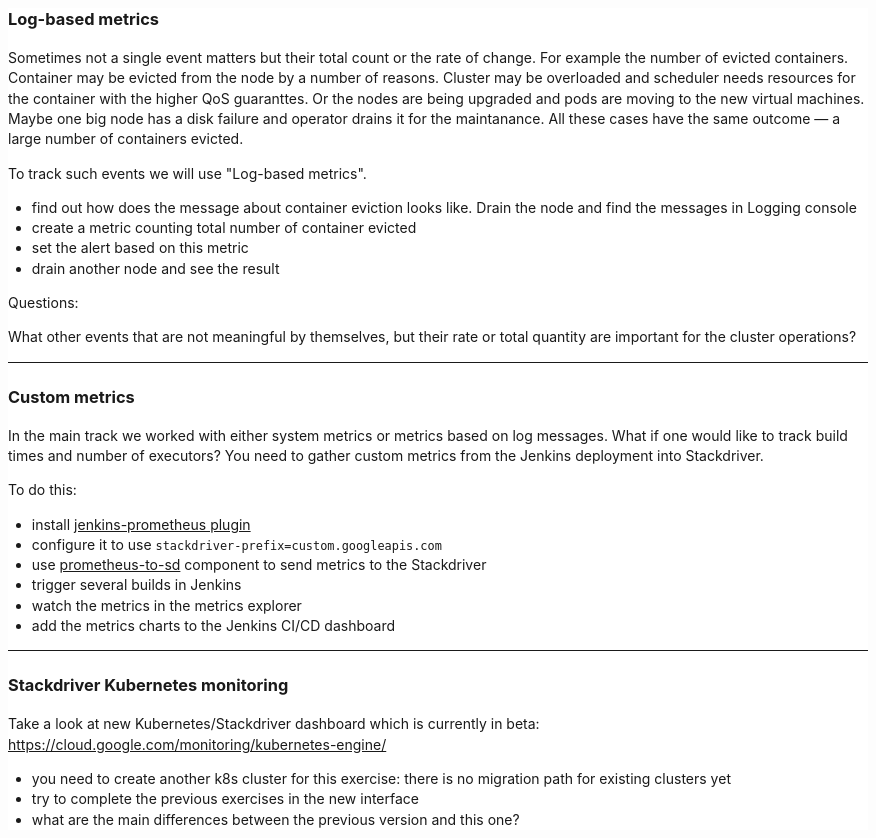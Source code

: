 
### Log-based metrics

Sometimes not a single event matters but their total count or the rate of change. For example the number of evicted containers. Container may be evicted from the node by a number of reasons. Cluster may be overloaded and scheduler needs resources for the container with the higher QoS guaranttes. Or the nodes are being upgraded and pods are moving to the new virtual machines. Maybe one big node has a disk failure and operator drains it for the maintanance. All these cases have the same outcome — a large number of containers evicted.

To track such events we will use "Log-based metrics".

  - find out how does the message about container eviction looks like. Drain the node and find the messages in Logging console
  - create a metric counting total number of container evicted
  - set the alert based on this metric
  - drain another node and see the result

Questions:

What other events that are not meaningful by themselves, but their rate or total quantity are important for the cluster operations?

---
### Custom metrics

In the main track we worked with either system metrics or metrics based on log messages. What if one would like to track build times and number of executors? You need to gather custom metrics from the Jenkins deployment into Stackdriver.

To do this:

  - install [jenkins-prometheus plugin](https://github.com/jenkinsci/prometheus-plugin)
  - configure it to use `stackdriver-prefix=custom.googleapis.com`
  - use [prometheus-to-sd](https://github.com/GoogleCloudPlatform/k8s-stackdriver/tree/master/prometheus-to-sd) component to send  metrics to the Stackdriver
  - trigger several builds in Jenkins
  - watch the metrics in the metrics explorer
  - add the metrics charts to the Jenkins CI/CD dashboard

---
### Stackdriver Kubernetes monitoring

Take a look at new Kubernetes/Stackdriver dashboard which is currently in beta: https://cloud.google.com/monitoring/kubernetes-engine/

  - you need to create another k8s cluster for this exercise: there is no migration path for existing clusters yet
  - try to complete the previous exercises in the new interface
  - what are the main differences between the previous version and this one?
